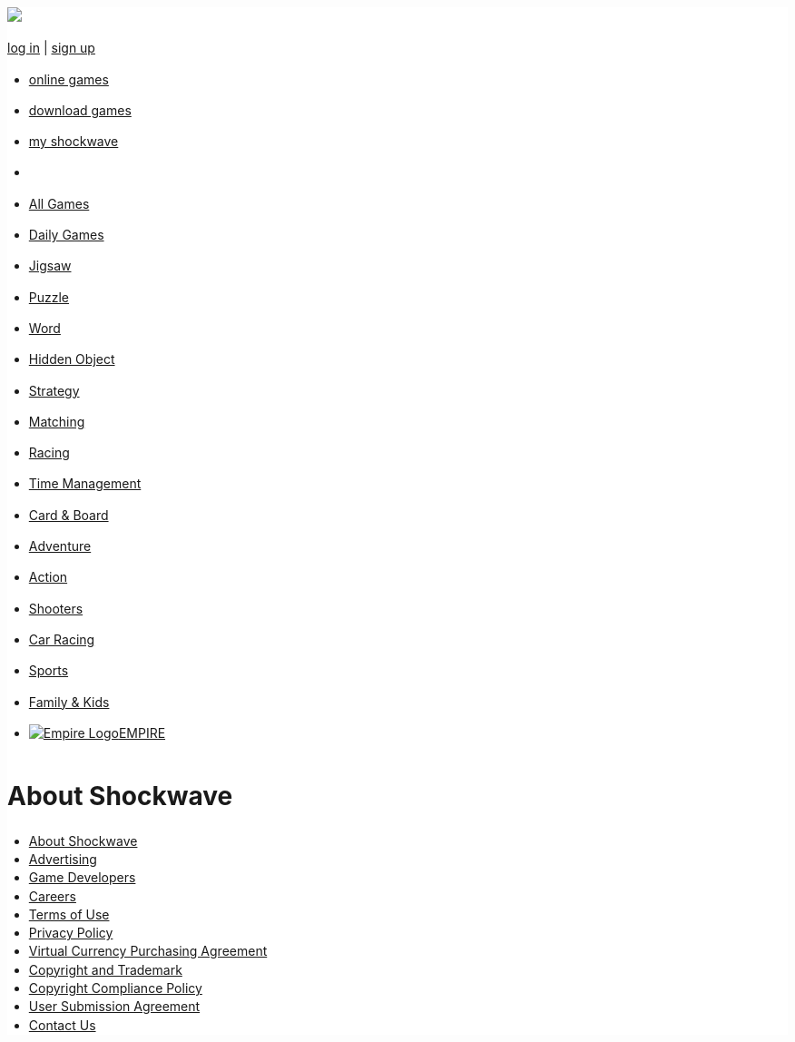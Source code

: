  [![](/i/common/logos/shockwave_logo.png)](http://www.shockwave.com/home.jsp) 

[log in](#) | [sign up](#)

*   [online games](http://www.shockwave.com/home.jsp "Online Games")
*   [download games](http://www.shockwave.com/download.jsp "Download Games")
*   [my shockwave](http://www.shockwave.com/myShockwave.jsp "Free Online Gaming Community")
*    
    

*   [All Games](http://www.shockwave.com/online/all-games.jsp "All Free Online Games")

*   [Daily Games](http://www.shockwave.com/online/daily-games.jsp "Daily Games")

*   [Jigsaw](http://www.shockwave.com/online/jigsaws-games.jsp "Jigsaw Puzzle Games")

*   [Puzzle](http://www.shockwave.com/online/puzzle-games.jsp "Online Puzzle Games")

*   [Word](http://www.shockwave.com/online/word-games.jsp "Online Word Games")

*   [Hidden Object](http://www.shockwave.com/online/hidden-object-games.jsp "Online Hidden Object Games")

*   [Strategy](http://www.shockwave.com/online/strategy-games.jsp "Online Strategy Games")

*   [Matching](http://www.shockwave.com/online/matching-games.jsp "Online Matching Games")

*   [Racing](http://www.shockwave.com/online/racing-games.jsp "Online Racing Games")

*   [Time Management](http://www.shockwave.com/online/time-management-games.jsp "Time Management Games")

*   [Card & Board](http://www.shockwave.com/online/card-board-games.jsp "Card Games & Board Games")

*   [Adventure](http://www.shockwave.com/online/adventure-games.jsp "Adventure Games")

*   [Action](http://www.shockwave.com/online/action-games.jsp "Action Games")

*   [Shooters](http://www.shockwave.com/online/shooters-games.jsp "Shooting Games")

*   [Car Racing](http://www.shockwave.com/online/car-racing-games.jsp "Car Racing Games")

*   [Sports](http://www.shockwave.com/online/sports-games.jsp "Sports Games")

*   [Family & Kids](http://www.shockwave.com/online/family-kids-games.jsp "Family & Kids Games")

*   [![Empire Logo](/i/sponsors/empire/crown.png)EMPIRE](http://www.shockwave.com/empire.jsp "Empire")

About Shockwave
===============

*   [About Shockwave](http://www.shockwave.com/about/index.jsp)
*   [Advertising](http://www.shockwave.com/about/advertising.jsp)
*   [Game Developers](http://www.shockwave.com/about/developers.jsp)
*   [Careers](http://www.shockwave.com/about/careers.jsp)
*   [Terms of Use](http://www.shockwave.com/about/terms.jsp)
*   [Privacy Policy](http://www.shockwave.com/about/privacyPolicy.jsp)
*   [Virtual Currency Purchasing Agreement](http://www.shockwave.com/about/virtualCurrencyAgreement.jsp)
*   [Copyright and Trademark](http://www.shockwave.com/about/copyrightTrademark.jsp)
*   [Copyright Compliance Policy](http://www.shockwave.com/about/copyrightCompliance.jsp)
*   [User Submission Agreement](http://www.shockwave.com/about/submissionAgreement.jsp)
*   [Contact Us](http://www.shockwave.com/about/contact.jsp)
